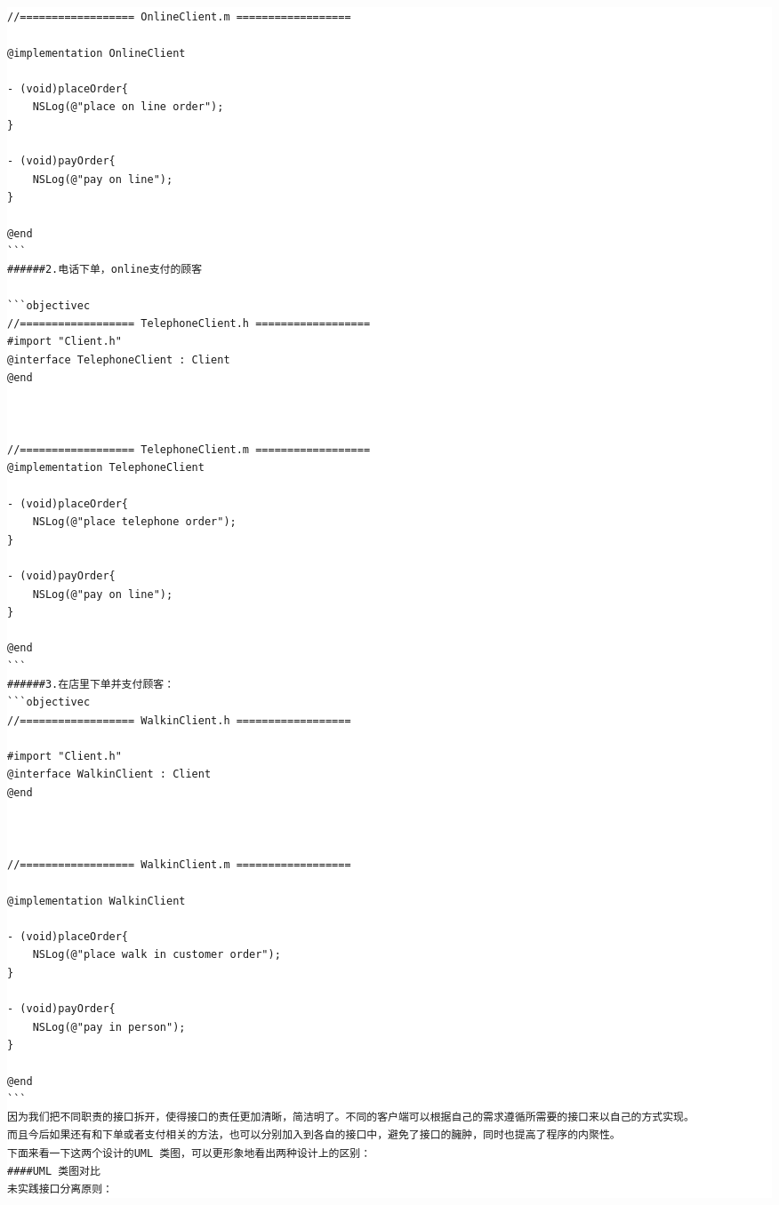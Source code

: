     //================== OnlineClient.m ==================

    @implementation OnlineClient

    - (void)placeOrder{
        NSLog(@"place on line order");
    }

    - (void)payOrder{
        NSLog(@"pay on line");
    }

    @end
    ```
    ######2.电话下单，online支付的顾客

    ```objectivec
    //================== TelephoneClient.h ==================
    #import "Client.h"
    @interface TelephoneClient : Client
    @end



    //================== TelephoneClient.m ==================
    @implementation TelephoneClient

    - (void)placeOrder{
        NSLog(@"place telephone order");
    }

    - (void)payOrder{
        NSLog(@"pay on line");
    }

    @end
    ```
    ######3.在店里下单并支付顾客：
    ```objectivec
    //================== WalkinClient.h ==================

    #import "Client.h"
    @interface WalkinClient : Client
    @end



    //================== WalkinClient.m ==================

    @implementation WalkinClient

    - (void)placeOrder{
        NSLog(@"place walk in customer order");
    }

    - (void)payOrder{
        NSLog(@"pay in person");
    }

    @end
    ```
    因为我们把不同职责的接口拆开，使得接口的责任更加清晰，简洁明了。不同的客户端可以根据自己的需求遵循所需要的接口来以自己的方式实现。
    而且今后如果还有和下单或者支付相关的方法，也可以分别加入到各自的接口中，避免了接口的臃肿，同时也提高了程序的内聚性。
    下面来看一下这两个设计的UML 类图，可以更形象地看出两种设计上的区别：
    ####UML 类图对比
    未实践接口分离原则：
